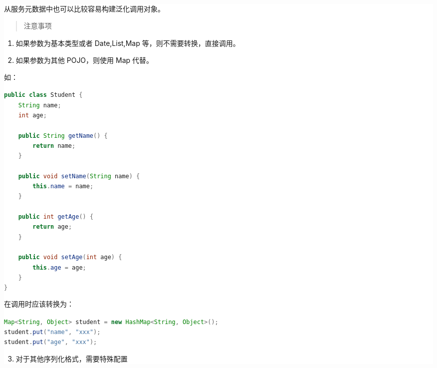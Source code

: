 从服务元数据中也可以比较容易构建泛化调用对象。


> 注意事项

1. 如果参数为基本类型或者 Date,List,Map 等，则不需要转换，直接调用。 
 
2. 如果参数为其他 POJO，则使用 Map 代替。

如：
``` java
public class Student {
    String name;
    int age;

    public String getName() {
        return name;
    }

    public void setName(String name) {
        this.name = name;
    }

    public int getAge() {
        return age;
    }

    public void setAge(int age) {
        this.age = age;
    }
}

```

在调用时应该转换为：

``` java
Map<String, Object> student = new HashMap<String, Object>();
student.put("name", "xxx");
student.put("age", "xxx");
```

3. 对于其他序列化格式，需要特殊配置